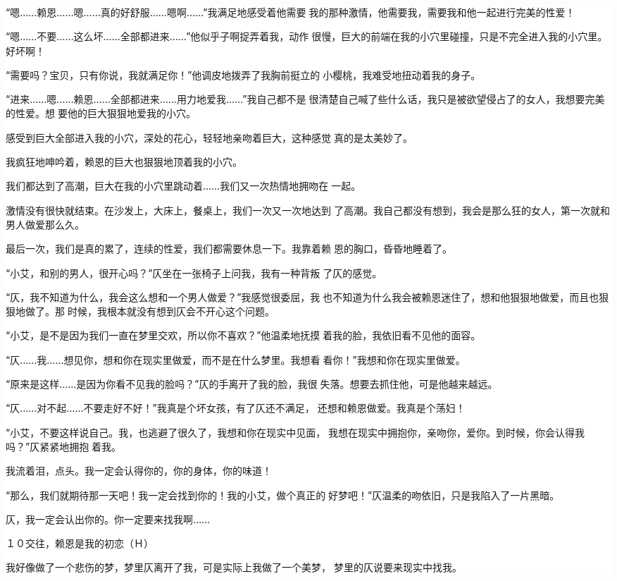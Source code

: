 “嗯……赖恩……嗯……真的好舒服……嗯啊……”我满足地感受着他需要
我的那种激情，他需要我，需要我和他一起进行完美的性爱！

“嗯……不要……这么坏……全部都进来……”他似乎子啊捉弄着我，动作
很慢，巨大的前端在我的小穴里碰撞，只是不完全进入我的小穴里。好坏啊！

“需要吗？宝贝，只有你说，我就满足你！”他调皮地拨弄了我胸前挺立的
小樱桃，我难受地扭动着我的身子。

“进来……嗯……赖恩……全部都进来……用力地爱我……”我自己都不是
很清楚自己喊了些什么话，我只是被欲望侵占了的女人，我想要完美的性爱。想
要他的巨大狠狠地爱我的小穴。

感受到巨大全部进入我的小穴，深处的花心，轻轻地亲吻着巨大，这种感觉
真的是太美妙了。

我疯狂地呻吟着，赖恩的巨大也狠狠地顶着我的小穴。

我们都达到了高潮，巨大在我的小穴里跳动着……我们又一次热情地拥吻在
一起。

激情没有很快就结束。在沙发上，大床上，餐桌上，我们一次又一次地达到
了高潮。我自己都没有想到，我会是那么狂的女人，第一次就和男人做爱那么久。

最后一次，我们是真的累了，连续的性爱，我们都需要休息一下。我靠着赖
恩的胸口，昏昏地睡着了。

“小艾，和别的男人，很开心吗？”仄坐在一张椅子上问我，我有一种背叛
了仄的感觉。

“仄，我不知道为什么，我会这么想和一个男人做爱？”我感觉很委屈，我
也不知道为什么我会被赖恩迷住了，想和他狠狠地做爱，而且也狠狠地做了。那
时候，我根本就没有想到仄会不开心这个问题。

“小艾，是不是因为我们一直在梦里交欢，所以你不喜欢？”他温柔地抚摸
着我的脸，我依旧看不见他的面容。

“仄……我……想见你，想和你在现实里做爱，而不是在什么梦里。我想看
看你！”我想和你在现实里做爱。

“原来是这样……是因为你看不见我的脸吗？”仄的手离开了我的脸，我很
失落。想要去抓住他，可是他越来越远。

“仄……对不起……不要走好不好！”我真是个坏女孩，有了仄还不满足，
还想和赖恩做爱。我真是个荡妇！

“小艾，不要这样说自己。我，也逃避了很久了，我想和你在现实中见面，
我想在现实中拥抱你，亲吻你，爱你。到时候，你会认得我吗？”仄紧紧地拥抱
着我。

我流着泪，点头。我一定会认得你的，你的身体，你的味道！

“那么，我们就期待那一天吧！我一定会找到你的！我的小艾，做个真正的
好梦吧！”仄温柔的吻依旧，只是我陷入了一片黑暗。

仄，我一定会认出你的。你一定要来找我啊……

１０交往，赖恩是我的初恋（Ｈ）

我好像做了一个悲伤的梦，梦里仄离开了我，可是实际上我做了一个美梦，
梦里的仄说要来现实中找我。
